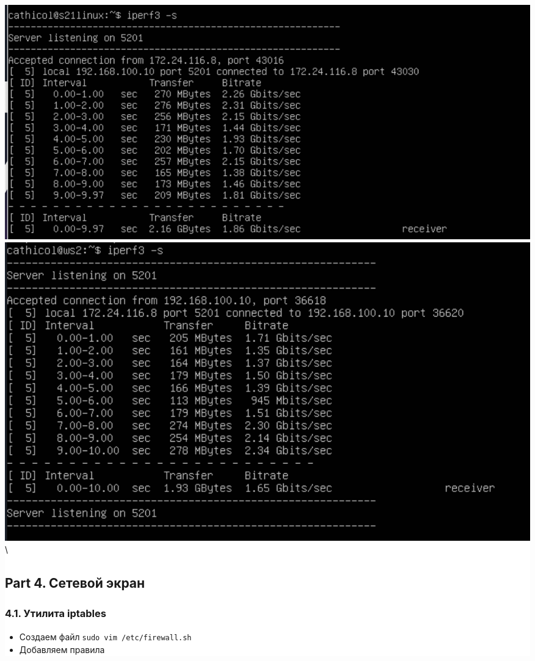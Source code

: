 ![iperf ws1](imgs/part_3.png)\
![iperf ws2](imgs/part_3_1.png)\

## Part 4. Сетевой экран

### 4.1. Утилита iptables
* Создаем файл `sudo vim /etc/firewall.sh`
* Добавляем правила